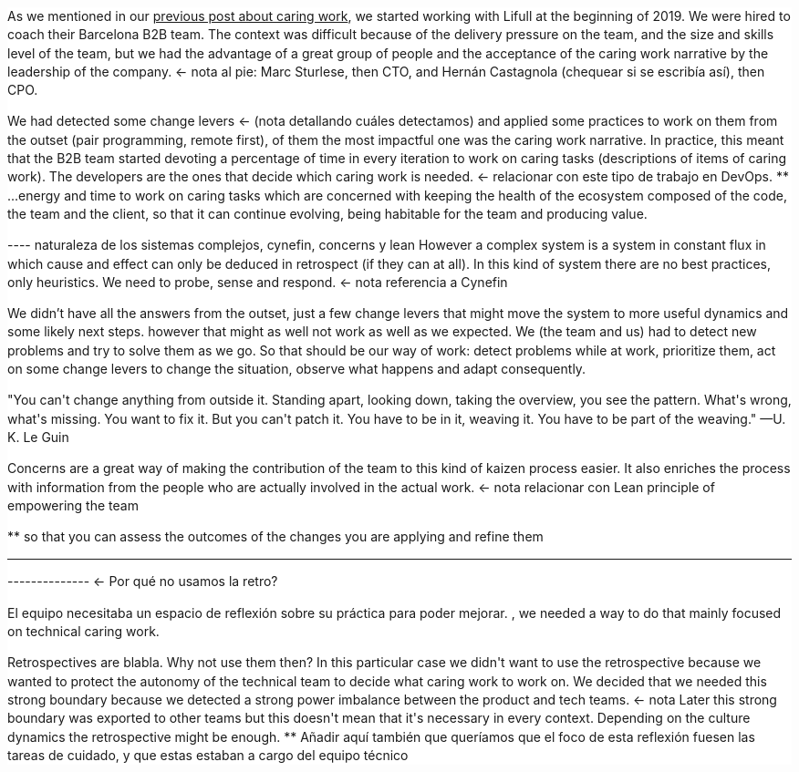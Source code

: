 As we mentioned in our [previous post about caring work](https://codesai.com/2020/06/caring), we started working with Lifull at the beginning of 2019. We were hired to coach their Barcelona B2B team. The context was difficult because of the delivery pressure on the team, and the size and skills level of the team, but we had the advantage of a great group of people and the acceptance of the caring work narrative by the leadership of the company. <- nota al pie: Marc Sturlese, then CTO, and Hernán Castagnola (chequear si se escribía así), then CPO. 

We had detected some change levers <- (nota detallando cuáles detectamos) and applied some practices to work on them from the outset (pair programming, remote first), of them the most impactful one was the caring work narrative. In practice, this meant that the B2B team started devoting a percentage of time in every iteration to work on caring tasks (descriptions of items of caring work). The developers are the ones that decide which caring work is needed. <- relacionar con este tipo de trabajo en DevOps.
** ...energy and time to work on caring tasks which are concerned with keeping the health of the ecosystem composed of the code, the team and the client, so that it can continue evolving, being habitable for the team and producing value.


---- naturaleza de los sistemas complejos, cynefin, concerns y lean
However a complex system is a system in constant flux in which cause and effect can only be deduced in retrospect (if they can at all). In this kind of system there are no best practices, only heuristics. We need to probe, sense and respond. <- nota referencia a Cynefin

We didn’t have all the answers from the outset, just a few change levers that might move the system to more useful dynamics and some likely next steps. however that might as well not work as well as we expected. We (the team and us) had to detect new problems and try to solve them as we go. So that should be our way of work: detect problems while at work, prioritize them, act on some change levers to change the situation, observe what happens and adapt consequently.

"You can't change anything from outside it. Standing apart, looking down, taking the overview, you see the pattern. What's wrong, what's missing. You want to fix it. But you can't patch it. You have to be in it, weaving it. You have to be part of the weaving."
—U. K. Le Guin

Concerns are a great way of making the contribution of the team to this kind of kaizen process easier. It also enriches the process with information from the people who are actually involved in the actual work. <- nota relacionar con Lean principle of empowering the team

** so that you can assess the outcomes of the changes you are applying and refine them


-----------------------------


-------------- <- Por qué no usamos la retro?

El equipo necesitaba un espacio de reflexión sobre su práctica para poder mejorar. 
, we needed a way to do that mainly focused on technical caring work.

Retrospectives are blabla. Why not use them then? In this particular case we didn't want to use the retrospective because we wanted to protect the autonomy of the technical team to decide what caring work to work on. We decided that we needed this strong boundary because we detected a strong power imbalance between the product and tech teams.  <- nota Later this strong boundary was exported to other teams but this doesn't mean that it's necessary in every context. Depending on the culture dynamics the retrospective might be enough. 
** Añadir aquí también que queríamos que el foco de esta reflexión fuesen las tareas de cuidado, y que estas estaban a cargo del equipo técnico
